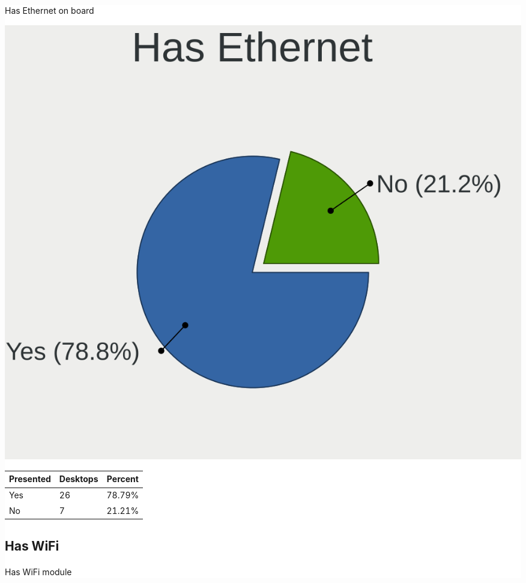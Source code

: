 Has Ethernet on board

![Has Ethernet](./images/pie_chart_bsd/node_has_ethernet.svg)


| Presented | Desktops | Percent |
|-----------|----------|---------|
| Yes       | 26       | 78.79%  |
| No        | 7        | 21.21%  |

Has WiFi
--------

Has WiFi module
